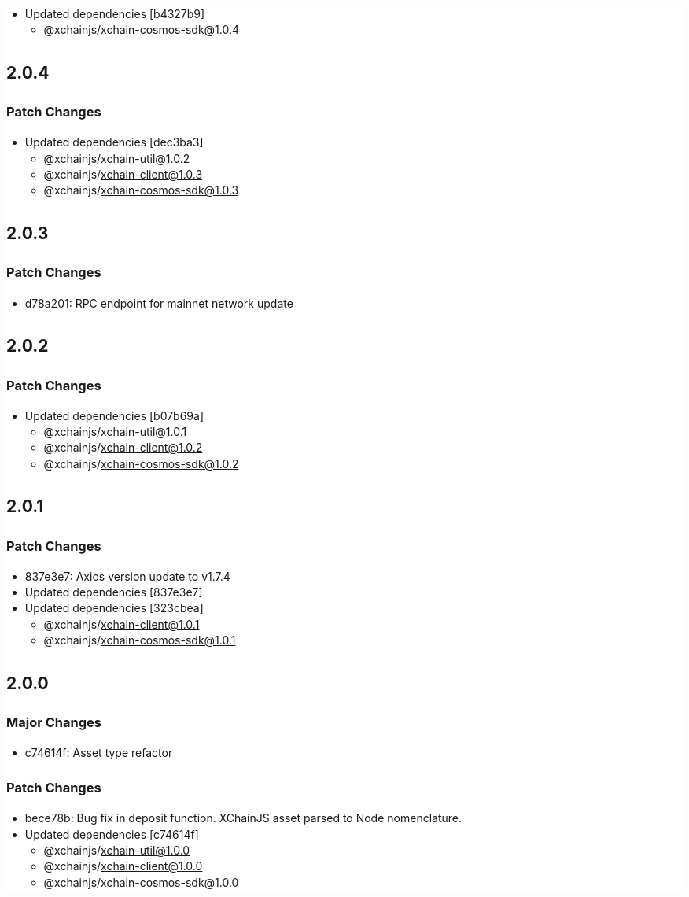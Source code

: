 - Updated dependencies [b4327b9]
  - @xchainjs/xchain-cosmos-sdk@1.0.4

## 2.0.4

### Patch Changes

- Updated dependencies [dec3ba3]
  - @xchainjs/xchain-util@1.0.2
  - @xchainjs/xchain-client@1.0.3
  - @xchainjs/xchain-cosmos-sdk@1.0.3

## 2.0.3

### Patch Changes

- d78a201: RPC endpoint for mainnet network update

## 2.0.2

### Patch Changes

- Updated dependencies [b07b69a]
  - @xchainjs/xchain-util@1.0.1
  - @xchainjs/xchain-client@1.0.2
  - @xchainjs/xchain-cosmos-sdk@1.0.2

## 2.0.1

### Patch Changes

- 837e3e7: Axios version update to v1.7.4
- Updated dependencies [837e3e7]
- Updated dependencies [323cbea]
  - @xchainjs/xchain-client@1.0.1
  - @xchainjs/xchain-cosmos-sdk@1.0.1

## 2.0.0

### Major Changes

- c74614f: Asset type refactor

### Patch Changes

- bece78b: Bug fix in deposit function. XChainJS asset parsed to Node nomenclature.
- Updated dependencies [c74614f]
  - @xchainjs/xchain-util@1.0.0
  - @xchainjs/xchain-client@1.0.0
  - @xchainjs/xchain-cosmos-sdk@1.0.0
